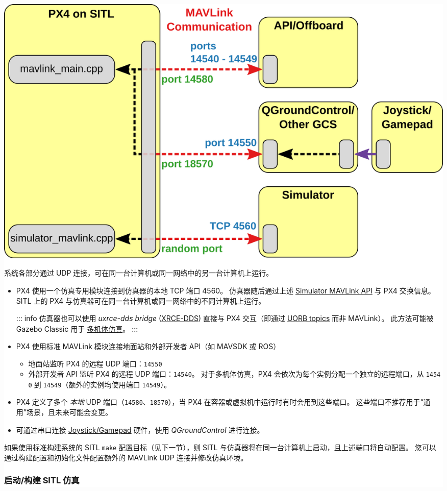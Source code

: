 ![PX4 SITL overview](../../assets/simulation/px4_sitl_overview.svg)

系统各部分通过 UDP 连接，可在同一台计算机或同一网络中的另一台计算机上运行。

- PX4 使用一个仿真专用模块连接到仿真器的本地 TCP 端口 4560。
  仿真器随后通过上述 [Simulator MAVLink API](#simulator-mavlink-api) 与 PX4 交换信息。
  SITL 上的 PX4 与仿真器可在同一台计算机或同一网络中的不同计算机上运行。

  ::: info
  仿真器也可以使用 _uxrce-dds bridge_ ([XRCE-DDS](../middleware/uxrce_dds.md)) 直接与 PX4 交互（即通过 [UORB topics](../middleware/uorb.md) 而非 MAVLink）。
  此方法可能被 Gazebo Classic 用于 [多机体仿真](../sim_gazebo_classic/multi_vehicle_simulation.md#build-and-test-xrce-dds)。
  :::

- PX4 使用标准 MAVLink 模块连接地面站和外部开发者 API（如 MAVSDK 或 ROS）
  - 地面站监听 PX4 的远程 UDP 端口：`14550`
  - 外部开发者 API 监听 PX4 的远程 UDP 端口：`14540`。
    对于多机体仿真，PX4 会依次为每个实例分配一个独立的远程端口，从 `14540` 到 `14549`（额外的实例均使用端口 `14549`）。
- PX4 定义了多个 _本地_ UDP 端口（`14580`、`18570`），当 PX4 在容器或虚拟机中运行时有时会用到这些端口。
  这些端口不推荐用于“通用”场景，且未来可能会变更。
- 可通过串口连接 [Joystick/Gamepad](../config/joystick.md) 硬件，使用 _QGroundControl_ 进行连接。

如果使用标准构建系统的 SITL `make` 配置目标（见下一节），则 SITL 与仿真器将在同一台计算机上启动，且上述端口将自动配置。
您可以通过构建配置和初始化文件配置额外的 MAVLink UDP 连接并修改仿真环境。

### 启动/构建 SITL 仿真
